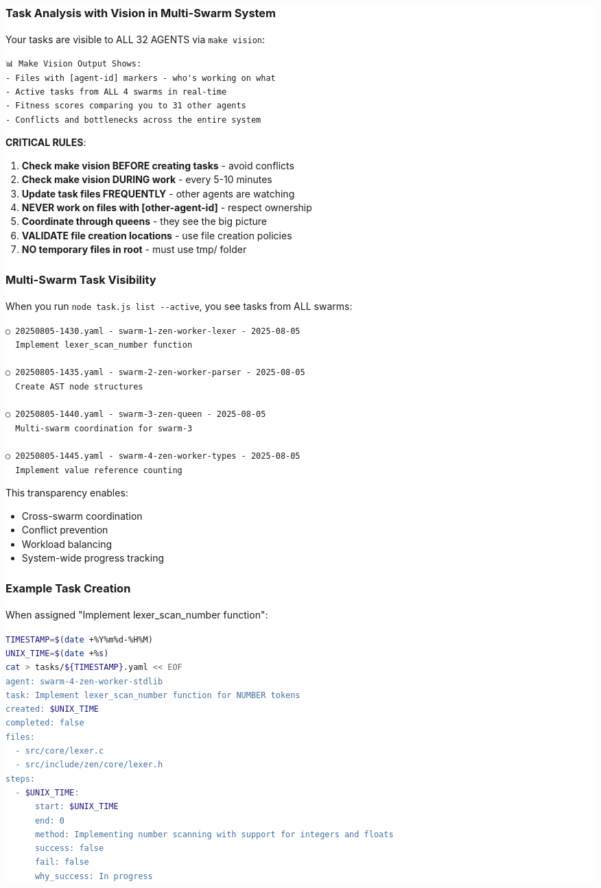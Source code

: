 ### Task Analysis with Vision in Multi-Swarm System

Your tasks are visible to ALL 32 AGENTS via `make vision`:

```
📊 Make Vision Output Shows:
- Files with [agent-id] markers - who's working on what
- Active tasks from ALL 4 swarms in real-time
- Fitness scores comparing you to 31 other agents
- Conflicts and bottlenecks across the entire system
```

**CRITICAL RULES**:
1. **Check make vision BEFORE creating tasks** - avoid conflicts
2. **Check make vision DURING work** - every 5-10 minutes
3. **Update task files FREQUENTLY** - other agents are watching
4. **NEVER work on files with [other-agent-id]** - respect ownership
5. **Coordinate through queens** - they see the big picture
6. **VALIDATE file creation locations** - use file creation policies
7. **NO temporary files in root** - must use tmp/ folder

### Multi-Swarm Task Visibility

When you run `node task.js list --active`, you see tasks from ALL swarms:
```
○ 20250805-1430.yaml - swarm-1-zen-worker-lexer - 2025-08-05
  Implement lexer_scan_number function

○ 20250805-1435.yaml - swarm-2-zen-worker-parser - 2025-08-05
  Create AST node structures

○ 20250805-1440.yaml - swarm-3-zen-queen - 2025-08-05
  Multi-swarm coordination for swarm-3

○ 20250805-1445.yaml - swarm-4-zen-worker-types - 2025-08-05
  Implement value reference counting
```

This transparency enables:
- Cross-swarm coordination
- Conflict prevention
- Workload balancing
- System-wide progress tracking

### Example Task Creation

When assigned "Implement lexer_scan_number function":
```bash
TIMESTAMP=$(date +%Y%m%d-%H%M)
UNIX_TIME=$(date +%s)
cat > tasks/${TIMESTAMP}.yaml << EOF
agent: swarm-4-zen-worker-stdlib
task: Implement lexer_scan_number function for NUMBER tokens
created: $UNIX_TIME
completed: false
files:
  - src/core/lexer.c
  - src/include/zen/core/lexer.h
steps:
  - $UNIX_TIME:
      start: $UNIX_TIME
      end: 0
      method: Implementing number scanning with support for integers and floats
      success: false
      fail: false
      why_success: In progress
```
